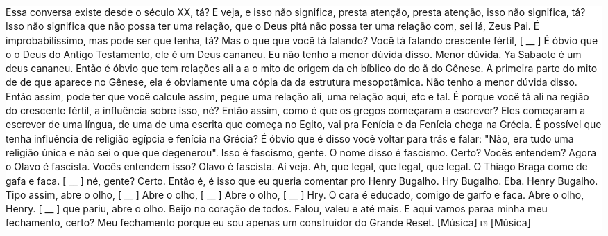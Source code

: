 Essa conversa existe desde o século XX,
tá?
E veja, e isso não significa, presta
atenção,
presta atenção, isso não significa, tá?
Isso não significa
que não possa ter uma relação, que o
Deus pitá não possa ter uma relação com,
sei lá, Zeus Pai. É improbabilíssimo,
mas pode ser que tenha, tá? Mas o que
que você tá falando? Você tá falando
crescente fértil, [ __ ]
É óbvio que o o Deus do Antigo
Testamento, ele é um Deus cananeu. Eu
não tenho a menor dúvida disso. Menor
dúvida. Ya Sabaote é um deus cananeu.
Então é óbvio que tem relações ali a a o
mito de origem da eh bíblico do do ã do
Gênese. A primeira parte do mito de de
que aparece no Gênese, ela é obviamente
uma cópia da da estrutura mesopotâmica.
Não tenho a menor dúvida disso. Então
assim, pode ter que você calcule assim,
pegue uma relação ali, uma relação aqui,
etc e tal. É porque você tá ali na
região do crescente fértil, a influência
sobre isso, né? Então assim, como é que
os gregos começaram a escrever? Eles
começaram a escrever de uma língua, de
uma de uma escrita que começa no Egito,
vai pra Fenícia e da Fenícia chega na
Grécia. É possível que tenha influência
de religião egípcia e fenícia na Grécia?
É óbvio que é disso você voltar para
trás e falar: "Não, era tudo uma
religião única e não sei o que que
degenerou". Isso é fascismo, gente. O
nome disso é fascismo. Certo?
Vocês entendem? Agora o Olavo é
fascista. Vocês entendem isso? Olavo é
fascista. Aí veja. Ah, que legal, que
legal, que legal. O Thiago Braga come de
gafa e faca. [ __ ] né, gente?
Certo. Então é, é isso que eu queria
comentar pro Henry Bugalho. Hry Bugalho.
Eba.
Henry Bugalho. Tipo assim, abre o olho,
[ __ ] Abre o olho, [ __ ]
Abre o olho, [ __ ] Hry. O cara é
educado, comigo de garfo e faca. Abre o
olho, Henry.
[ __ ] que pariu, abre o olho.
Beijo no coração de todos. Falou, valeu
e até mais.
E aqui vamos paraa minha meu fechamento,
certo? Meu fechamento
porque eu sou apenas
um construidor
do Grande Reset.
[Música]
เฮ
[Música]